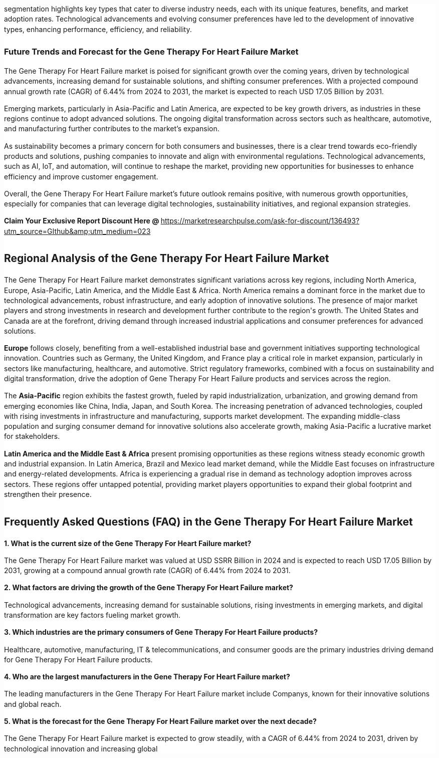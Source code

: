 segmentation highlights key types that cater to diverse industry needs, each with its unique features, benefits, and market adoption rates. Technological advancements and evolving consumer preferences have led to the development of innovative types, enhancing performance, efficiency, and reliability.</p><h3>Future Trends and Forecast for the Gene Therapy For Heart Failure Market</h3><p>The Gene Therapy For Heart Failure market is poised for significant growth over the coming years, driven by technological advancements, increasing demand for sustainable solutions, and shifting consumer preferences. With a projected compound annual growth rate (CAGR) of 6.44% from 2024 to 2031, the market is expected to reach USD 17.05 Billion by 2031.</p><p>Emerging markets, particularly in Asia-Pacific and Latin America, are expected to be key growth drivers, as industries in these regions continue to adopt advanced solutions. The ongoing digital transformation across sectors such as healthcare, automotive, and manufacturing further contributes to the market&rsquo;s expansion.</p><p>As sustainability becomes a primary concern for both consumers and businesses, there is a clear trend towards eco-friendly products and solutions, pushing companies to innovate and align with environmental regulations. Technological advancements, such as AI, IoT, and automation, will continue to reshape the market, providing new opportunities for businesses to enhance efficiency and improve customer engagement.</p><p>Overall, the Gene Therapy For Heart Failure market&rsquo;s future outlook remains positive, with numerous growth opportunities, especially for companies that can leverage digital technologies, sustainability initiatives, and regional expansion strategies.</p><p><strong>Claim Your Exclusive Report Discount Here @ </strong><a href="https://marketresearchpulse.com/ask-for-discount/136493?utm_source=GIthub&amp;utm_medium=023">https://marketresearchpulse.com/ask-for-discount/136493?utm_source=GIthub&amp;utm_medium=023</a></p><h2><strong>Regional Analysis of the Gene Therapy For Heart Failure Market</strong></h2><p>The Gene Therapy For Heart Failure market demonstrates significant variations across key regions, including North America, Europe, Asia-Pacific, Latin America, and the Middle East &amp; Africa. North America remains a dominant force in the market due to technological advancements, robust infrastructure, and early adoption of innovative solutions. The presence of major market players and strong investments in research and development further contribute to the region's growth. The United States and Canada are at the forefront, driving demand through increased industrial applications and consumer preferences for advanced solutions.</p><p><strong>Europe</strong> follows closely, benefiting from a well-established industrial base and government initiatives supporting technological innovation. Countries such as Germany, the United Kingdom, and France play a critical role in market expansion, particularly in sectors like manufacturing, healthcare, and automotive. Strict regulatory frameworks, combined with a focus on sustainability and digital transformation, drive the adoption of Gene Therapy For Heart Failure products and services across the region.</p><p>The <strong>Asia-Pacific</strong> region exhibits the fastest growth, fueled by rapid industrialization, urbanization, and growing demand from emerging economies like China, India, Japan, and South Korea. The increasing penetration of advanced technologies, coupled with rising investments in infrastructure and manufacturing, supports market development. The expanding middle-class population and surging consumer demand for innovative solutions also accelerate growth, making Asia-Pacific a lucrative market for stakeholders.</p><p><strong>Latin America and the Middle East &amp; Africa</strong> present promising opportunities as these regions witness steady economic growth and industrial expansion. In Latin America, Brazil and Mexico lead market demand, while the Middle East focuses on infrastructure and energy-related developments. Africa is experiencing a gradual rise in demand as technology adoption improves across sectors. These regions offer untapped potential, providing market players opportunities to expand their global footprint and strengthen their presence.</p><h2><strong>Frequently Asked Questions (FAQ) in the Gene Therapy For Heart Failure Market</strong></h2><p><strong>1. What is the current size of the Gene Therapy For Heart Failure market?</strong></p><p>The Gene Therapy For Heart Failure market was valued at USD SSRR Billion in 2024 and is expected to reach USD 17.05 Billion by 2031, growing at a compound annual growth rate (CAGR) of 6.44% from 2024 to 2031.</p><p><strong>2. What factors are driving the growth of the Gene Therapy For Heart Failure market?</strong></p><p>Technological advancements, increasing demand for sustainable solutions, rising investments in emerging markets, and digital transformation are key factors fueling market growth.</p><p><strong>3. Which industries are the primary consumers of Gene Therapy For Heart Failure products?</strong></p><p>Healthcare, automotive, manufacturing, IT &amp; telecommunications, and consumer goods are the primary industries driving demand for Gene Therapy For Heart Failure products.</p><p><strong>4. Who are the largest manufacturers in the Gene Therapy For Heart Failure market?</strong></p><p>The leading manufacturers in the Gene Therapy For Heart Failure market include Companys, known for their innovative solutions and global reach.</p><p><strong>5. What is the forecast for the Gene Therapy For Heart Failure market over the next decade?</strong></p><p>The Gene Therapy For Heart Failure market is expected to grow steadily, with a CAGR of 6.44% from 2024 to 2031, driven by technological innovation and increasing global
